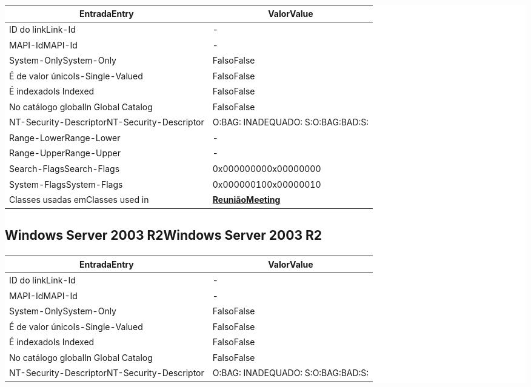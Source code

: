 

| <span data-ttu-id="0e11c-153">Entrada</span><span class="sxs-lookup"><span data-stu-id="0e11c-153">Entry</span></span> | <span data-ttu-id="0e11c-154">Valor</span><span class="sxs-lookup"><span data-stu-id="0e11c-154">Value</span></span> |
|------------------------|-----------------------------------------|
| <span data-ttu-id="0e11c-155">ID do link</span><span class="sxs-lookup"><span data-stu-id="0e11c-155">Link-Id</span></span>                | \-                                      |
| <span data-ttu-id="0e11c-156">MAPI-Id</span><span class="sxs-lookup"><span data-stu-id="0e11c-156">MAPI-Id</span></span>                | \-                                      |
| <span data-ttu-id="0e11c-157">System-Only</span><span class="sxs-lookup"><span data-stu-id="0e11c-157">System-Only</span></span>            | <span data-ttu-id="0e11c-158">Falso</span><span class="sxs-lookup"><span data-stu-id="0e11c-158">False</span></span>                                   |
| <span data-ttu-id="0e11c-159">É de valor único</span><span class="sxs-lookup"><span data-stu-id="0e11c-159">Is-Single-Valued</span></span>       | <span data-ttu-id="0e11c-160">Falso</span><span class="sxs-lookup"><span data-stu-id="0e11c-160">False</span></span>                                   |
| <span data-ttu-id="0e11c-161">É indexado</span><span class="sxs-lookup"><span data-stu-id="0e11c-161">Is Indexed</span></span>             | <span data-ttu-id="0e11c-162">Falso</span><span class="sxs-lookup"><span data-stu-id="0e11c-162">False</span></span>                                   |
| <span data-ttu-id="0e11c-163">No catálogo global</span><span class="sxs-lookup"><span data-stu-id="0e11c-163">In Global Catalog</span></span>      | <span data-ttu-id="0e11c-164">Falso</span><span class="sxs-lookup"><span data-stu-id="0e11c-164">False</span></span>                                   |
| <span data-ttu-id="0e11c-165">NT-Security-Descriptor</span><span class="sxs-lookup"><span data-stu-id="0e11c-165">NT-Security-Descriptor</span></span> | <span data-ttu-id="0e11c-166">O:BAG: INADEQUADO: S:</span><span class="sxs-lookup"><span data-stu-id="0e11c-166">O:BAG:BAD:S:</span></span>                            |
| <span data-ttu-id="0e11c-167">Range-Lower</span><span class="sxs-lookup"><span data-stu-id="0e11c-167">Range-Lower</span></span>            | \-                                      |
| <span data-ttu-id="0e11c-168">Range-Upper</span><span class="sxs-lookup"><span data-stu-id="0e11c-168">Range-Upper</span></span>            | \-                                      |
| <span data-ttu-id="0e11c-169">Search-Flags</span><span class="sxs-lookup"><span data-stu-id="0e11c-169">Search-Flags</span></span>           | <span data-ttu-id="0e11c-170">0x00000000</span><span class="sxs-lookup"><span data-stu-id="0e11c-170">0x00000000</span></span>                              |
| <span data-ttu-id="0e11c-171">System-Flags</span><span class="sxs-lookup"><span data-stu-id="0e11c-171">System-Flags</span></span>           | <span data-ttu-id="0e11c-172">0x00000010</span><span class="sxs-lookup"><span data-stu-id="0e11c-172">0x00000010</span></span>                              |
| <span data-ttu-id="0e11c-173">Classes usadas em</span><span class="sxs-lookup"><span data-stu-id="0e11c-173">Classes used in</span></span>        | [<span data-ttu-id="0e11c-174">**Reunião**</span><span class="sxs-lookup"><span data-stu-id="0e11c-174">**Meeting**</span></span>](c-meeting.md)<br/> |



## <a name="windows-server-2003-r2"></a><span data-ttu-id="0e11c-175">Windows Server 2003 R2</span><span class="sxs-lookup"><span data-stu-id="0e11c-175">Windows Server 2003 R2</span></span>



| <span data-ttu-id="0e11c-176">Entrada</span><span class="sxs-lookup"><span data-stu-id="0e11c-176">Entry</span></span> | <span data-ttu-id="0e11c-177">Valor</span><span class="sxs-lookup"><span data-stu-id="0e11c-177">Value</span></span> |
|------------------------|-----------------------------------------|
| <span data-ttu-id="0e11c-178">ID do link</span><span class="sxs-lookup"><span data-stu-id="0e11c-178">Link-Id</span></span>                | \-                                      |
| <span data-ttu-id="0e11c-179">MAPI-Id</span><span class="sxs-lookup"><span data-stu-id="0e11c-179">MAPI-Id</span></span>                | \-                                      |
| <span data-ttu-id="0e11c-180">System-Only</span><span class="sxs-lookup"><span data-stu-id="0e11c-180">System-Only</span></span>            | <span data-ttu-id="0e11c-181">Falso</span><span class="sxs-lookup"><span data-stu-id="0e11c-181">False</span></span>                                   |
| <span data-ttu-id="0e11c-182">É de valor único</span><span class="sxs-lookup"><span data-stu-id="0e11c-182">Is-Single-Valued</span></span>       | <span data-ttu-id="0e11c-183">Falso</span><span class="sxs-lookup"><span data-stu-id="0e11c-183">False</span></span>                                   |
| <span data-ttu-id="0e11c-184">É indexado</span><span class="sxs-lookup"><span data-stu-id="0e11c-184">Is Indexed</span></span>             | <span data-ttu-id="0e11c-185">Falso</span><span class="sxs-lookup"><span data-stu-id="0e11c-185">False</span></span>                                   |
| <span data-ttu-id="0e11c-186">No catálogo global</span><span class="sxs-lookup"><span data-stu-id="0e11c-186">In Global Catalog</span></span>      | <span data-ttu-id="0e11c-187">Falso</span><span class="sxs-lookup"><span data-stu-id="0e11c-187">False</span></span>                                   |
| <span data-ttu-id="0e11c-188">NT-Security-Descriptor</span><span class="sxs-lookup"><span data-stu-id="0e11c-188">NT-Security-Descriptor</span></span> | <span data-ttu-id="0e11c-189">O:BAG: INADEQUADO: S:</span><span class="sxs-lookup"><span data-stu-id="0e11c-189">O:BAG:BAD:S:</span></span>                            |